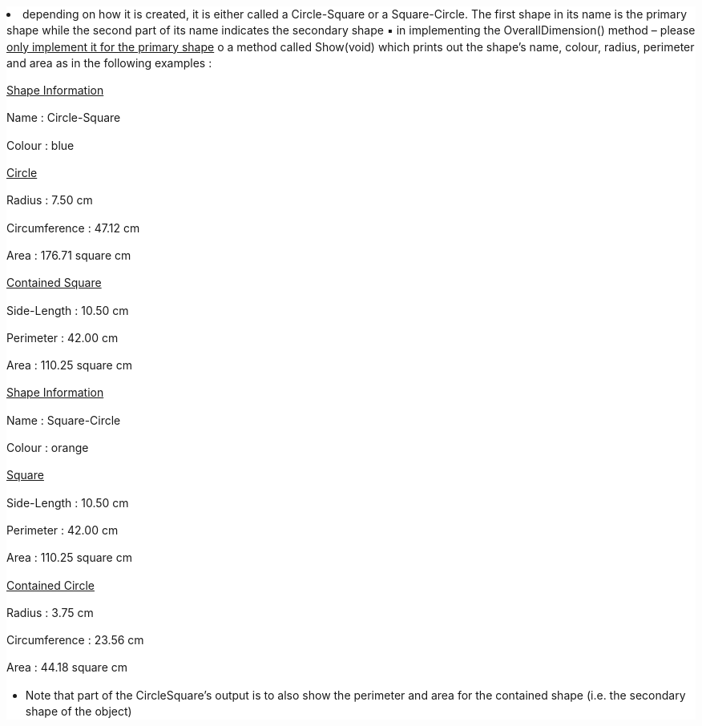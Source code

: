    <li>depending on how it is created, it is either called a Circle-Square or a Square-Circle. The first shape in its name is the primary shape while the second part of its name indicates the secondary shape &#x25aa;        in implementing the OverallDimension() method – please <u>only implement it for the primary shape</u> o         a method called Show(void) which prints out the shape’s name, colour, radius, perimeter and area as in the following examples :</li>

  </ul></li>

</ul>

<u>Shape Information</u>

Name            : Circle-Square

Colour          : blue

<u>Circle</u>

Radius        : 7.50 cm

Circumference : 47.12 cm

Area          : 176.71 square cm

<u>Contained Square</u>

Side-Length   : 10.50 cm

Perimeter     : 42.00 cm

Area          : 110.25 square cm




<u>Shape Information</u>

Name            : Square-Circle

Colour          : orange

<u>Square</u>

Side-Length   : 10.50 cm

Perimeter     : 42.00 cm

Area          : 110.25 square cm

<u>Contained Circle</u>

Radius        : 3.75 cm

Circumference : 23.56 cm

Area          : 44.18 square cm




<ul>

 <li>Note that part of the CircleSquare’s output is to also show the perimeter and area for the contained shape (i.e. the secondary shape of the object)

  <ul>
